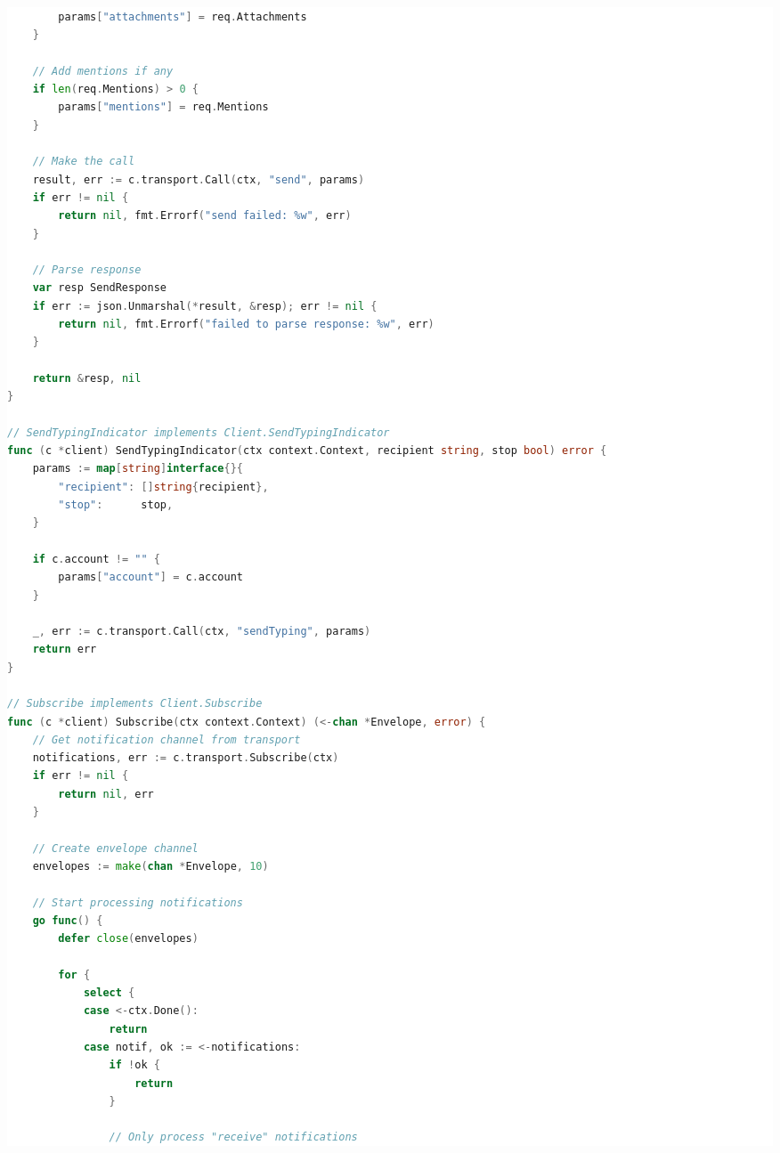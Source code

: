 ```go
        params["attachments"] = req.Attachments
    }
    
    // Add mentions if any
    if len(req.Mentions) > 0 {
        params["mentions"] = req.Mentions
    }
    
    // Make the call
    result, err := c.transport.Call(ctx, "send", params)
    if err != nil {
        return nil, fmt.Errorf("send failed: %w", err)
    }
    
    // Parse response
    var resp SendResponse
    if err := json.Unmarshal(*result, &resp); err != nil {
        return nil, fmt.Errorf("failed to parse response: %w", err)
    }
    
    return &resp, nil
}

// SendTypingIndicator implements Client.SendTypingIndicator
func (c *client) SendTypingIndicator(ctx context.Context, recipient string, stop bool) error {
    params := map[string]interface{}{
        "recipient": []string{recipient},
        "stop":      stop,
    }
    
    if c.account != "" {
        params["account"] = c.account
    }
    
    _, err := c.transport.Call(ctx, "sendTyping", params)
    return err
}

// Subscribe implements Client.Subscribe
func (c *client) Subscribe(ctx context.Context) (<-chan *Envelope, error) {
    // Get notification channel from transport
    notifications, err := c.transport.Subscribe(ctx)
    if err != nil {
        return nil, err
    }
    
    // Create envelope channel
    envelopes := make(chan *Envelope, 10)
    
    // Start processing notifications
    go func() {
        defer close(envelopes)
        
        for {
            select {
            case <-ctx.Done():
                return
            case notif, ok := <-notifications:
                if !ok {
                    return
                }
                
                // Only process "receive" notifications
```